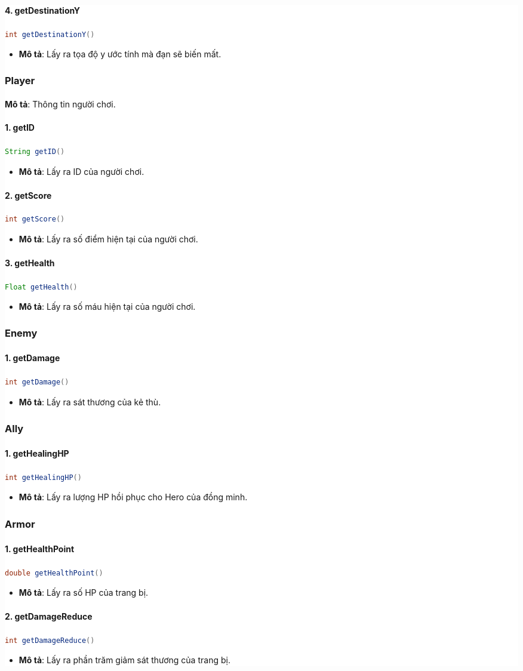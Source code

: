 #### **4. getDestinationY**
```java
int getDestinationY()
```
- **Mô tả**: Lấy ra tọa độ y ước tính mà đạn sẽ biến mất.

### **Player**
**Mô tả**: Thông tin người chơi.

#### **1. getID**
```java
String getID()
```
- **Mô tả**: Lấy ra ID của người chơi.

#### **2. getScore**
```java
int getScore()
```
- **Mô tả**: Lấy ra số điểm hiện tại của người chơi.

#### **3. getHealth**
```java
Float getHealth()
```
- **Mô tả**: Lấy ra số máu hiện tại của người chơi.

### **Enemy**
#### **1. getDamage**
```java
int getDamage()
```
- **Mô tả**: Lấy ra sát thương của kẻ thù.

### **Ally**
#### **1. getHealingHP**
```java
int getHealingHP()
```
- **Mô tả**: Lấy ra lượng HP hồi phục cho Hero của đồng minh.

### **Armor**
#### **1. getHealthPoint**
```java
double getHealthPoint()
```
- **Mô tả**: Lấy ra số HP của trang bị.

#### **2. getDamageReduce**
```java
int getDamageReduce()
```
- **Mô tả**: Lấy ra phần trăm giảm sát thương của trang bị.
